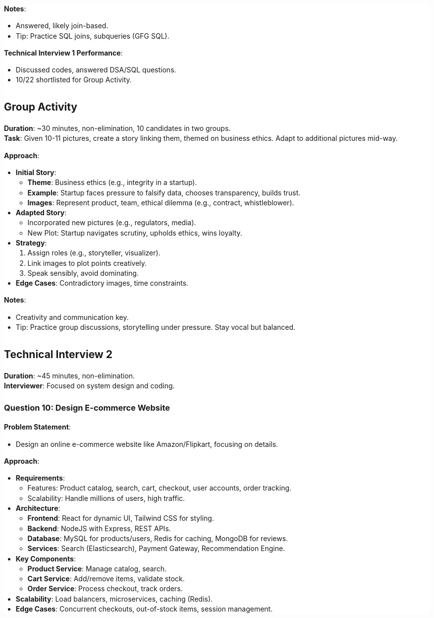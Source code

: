**Notes**:  
- Answered, likely join-based.  
- Tip: Practice SQL joins, subqueries (GFG SQL).

**Technical Interview 1 Performance**:  
- Discussed codes, answered DSA/SQL questions.  
- 10/22 shortlisted for Group Activity.

## Group Activity

**Duration**: ~30 minutes, non-elimination, 10 candidates in two groups.  
**Task**: Given 10-11 pictures, create a story linking them, themed on business ethics. Adapt to additional pictures mid-way.

**Approach**:  
- **Initial Story**:  
  - **Theme**: Business ethics (e.g., integrity in a startup).  
  - **Example**: Startup faces pressure to falsify data, chooses transparency, builds trust.  
  - **Images**: Represent product, team, ethical dilemma (e.g., contract, whistleblower).  
- **Adapted Story**:  
  - Incorporated new pictures (e.g., regulators, media).  
  - New Plot: Startup navigates scrutiny, upholds ethics, wins loyalty.  
- **Strategy**:  
  1. Assign roles (e.g., storyteller, visualizer).  
  2. Link images to plot points creatively.  
  3. Speak sensibly, avoid dominating.  
- **Edge Cases**: Contradictory images, time constraints.

**Notes**:  
- Creativity and communication key.  
- Tip: Practice group discussions, storytelling under pressure. Stay vocal but balanced.

## Technical Interview 2

**Duration**: ~45 minutes, non-elimination.  
**Interviewer**: Focused on system design and coding.

### Question 10: Design E-commerce Website

**Problem Statement**:  
- Design an online e-commerce website like Amazon/Flipkart, focusing on details.

**Approach**:  
- **Requirements**:  
  - Features: Product catalog, search, cart, checkout, user accounts, order tracking.  
  - Scalability: Handle millions of users, high traffic.  
- **Architecture**:  
  - **Frontend**: React for dynamic UI, Tailwind CSS for styling.  
  - **Backend**: NodeJS with Express, REST APIs.  
  - **Database**: MySQL for products/users, Redis for caching, MongoDB for reviews.  
  - **Services**: Search (Elasticsearch), Payment Gateway, Recommendation Engine.  
- **Key Components**:  
  - **Product Service**: Manage catalog, search.  
  - **Cart Service**: Add/remove items, validate stock.  
  - **Order Service**: Process checkout, track orders.  
- **Scalability**: Load balancers, microservices, caching (Redis).  
- **Edge Cases**: Concurrent checkouts, out-of-stock items, session management.
